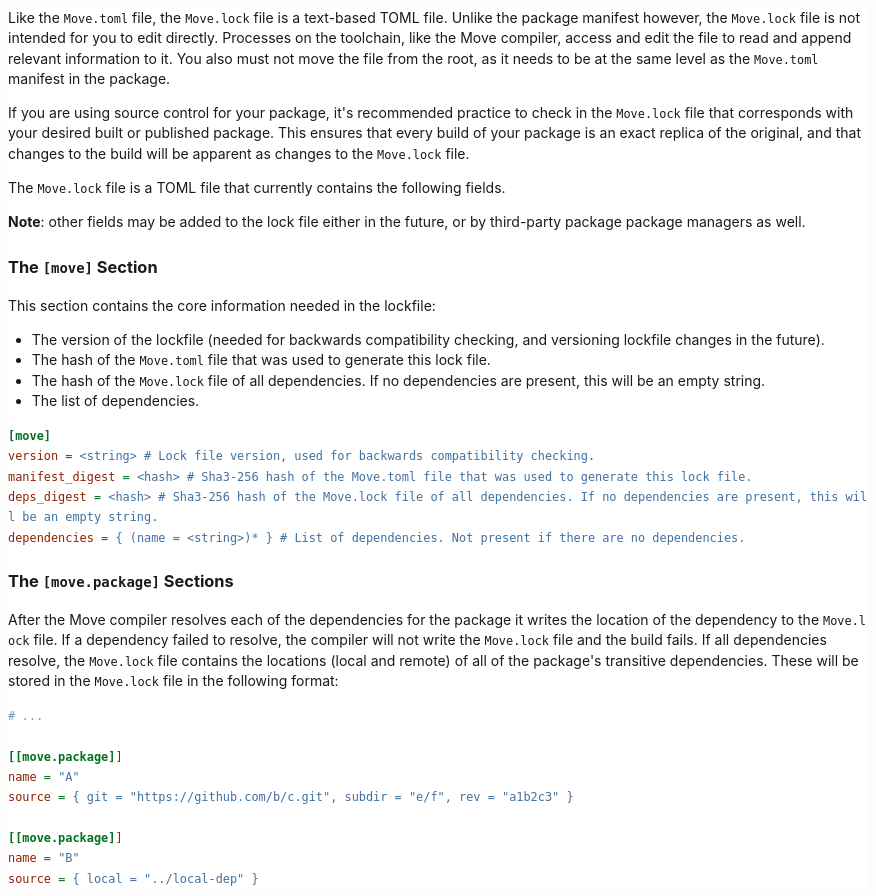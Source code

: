 Like the `Move.toml` file, the `Move.lock` file is a text-based TOML file. Unlike the package
manifest however, the `Move.lock` file is not intended for you to edit directly. Processes on the
toolchain, like the Move compiler, access and edit the file to read and append relevant information
to it. You also must not move the file from the root, as it needs to be at the same level as the
`Move.toml` manifest in the package.

If you are using source control for your package, it's recommended practice to check in the
`Move.lock` file that corresponds with your desired built or published package. This ensures that
every build of your package is an exact replica of the original, and that changes to the build will
be apparent as changes to the `Move.lock` file.

The `Move.lock` file is a TOML file that currently contains the following fields.

**Note**: other fields may be added to the lock file either in the future, or by third-party package
package managers as well.

### The `[move]` Section

This section contains the core information needed in the lockfile:

- The version of the lockfile (needed for backwards compatibility checking, and versioning lockfile
  changes in the future).
- The hash of the `Move.toml` file that was used to generate this lock file.
- The hash of the `Move.lock` file of all dependencies. If no dependencies are present, this will be
  an empty string.
- The list of dependencies.

```ini
[move]
version = <string> # Lock file version, used for backwards compatibility checking.
manifest_digest = <hash> # Sha3-256 hash of the Move.toml file that was used to generate this lock file.
deps_digest = <hash> # Sha3-256 hash of the Move.lock file of all dependencies. If no dependencies are present, this will be an empty string.
dependencies = { (name = <string>)* } # List of dependencies. Not present if there are no dependencies.
```

### The `[move.package]` Sections

After the Move compiler resolves each of the dependencies for the package it writes the location of
the dependency to the `Move.lock` file. If a dependency failed to resolve, the compiler will not
write the `Move.lock` file and the build fails. If all dependencies resolve, the `Move.lock` file
contains the locations (local and remote) of all of the package's transitive dependencies. These
will be stored in the `Move.lock` file in the following format:

```ini
# ...

[[move.package]]
name = "A"
source = { git = "https://github.com/b/c.git", subdir = "e/f", rev = "a1b2c3" }

[[move.package]]
name = "B"
source = { local = "../local-dep" }
```

